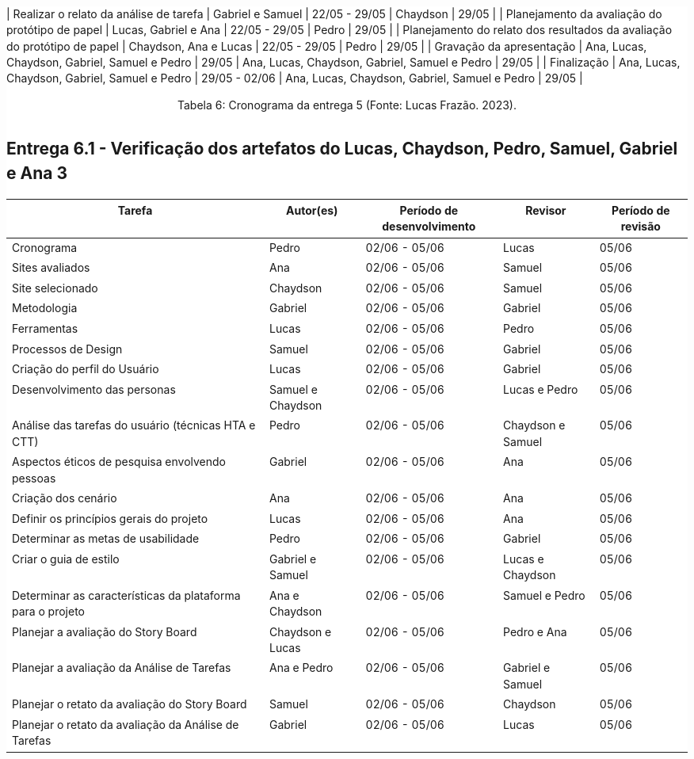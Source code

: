 | Realizar o relato da análise de tarefa                                     | Gabriel e Samuel                              | 22/05 - 29/05               | Chaydson                                      | 29/05                |
| Planejamento da avaliação do protótipo de papel                          | Lucas, Gabriel e Ana                          | 22/05 - 29/05               | Pedro                                         | 29/05                |
| Planejamento do relato dos resultados da avaliação do protótipo de papel | Chaydson, Ana e Lucas                        | 22/05 - 29/05               | Pedro                                         | 29/05                |
| Gravação da apresentação                                                | Ana, Lucas, Chaydson, Gabriel, Samuel e Pedro | 29/05                       | Ana, Lucas, Chaydson, Gabriel, Samuel e Pedro | 29/05                |
| Finalização                                                               | Ana, Lucas, Chaydson, Gabriel, Samuel e Pedro | 29/05 - 02/06               | Ana, Lucas, Chaydson, Gabriel, Samuel e Pedro | 29/05                |

<div style="text-align: center">
    <p> Tabela 6: Cronograma da entrega 5 (Fonte: Lucas Frazão. 2023).</p>
</div>

## Entrega 6.1 - Verificação dos artefatos do Lucas, Chaydson, Pedro, Samuel, Gabriel e Ana 3

| Tarefa                                                              | Autor(es)                                    | Período de desenvolvimento | Revisor                                      | Período de revisão |
| ------------------------------------------------------------------- | -------------------------------------------- | -------------------------- | -------------------------------------------- | ------------------ |
| Cronograma                                                          | Pedro                                        | 02/06 - 05/06              | Lucas                                        | 05/06              |
| Sites avaliados                                                     | Ana                                          | 02/06 - 05/06              | Samuel                                       | 05/06              |
| Site selecionado                                                    | Chaydson                                     | 02/06 - 05/06              | Samuel                                       | 05/06              |
| Metodologia                                                         | Gabriel                                      | 02/06 - 05/06              | Gabriel                                      | 05/06              |
| Ferramentas                                                         | Lucas                                        | 02/06 - 05/06              | Pedro                                        | 05/06              |
| Processos de Design                                                 | Samuel                                       | 02/06 - 05/06              | Gabriel                                      | 05/06              |
| Criação do perfil do Usuário                                        | Lucas                                        | 02/06 - 05/06              | Gabriel                                      | 05/06              |
| Desenvolvimento das personas                                        | Samuel e Chaydson                            | 02/06 - 05/06              | Lucas e Pedro                                | 05/06              |
| Análise das tarefas do usuário (técnicas HTA e CTT)                 | Pedro                                        | 02/06 - 05/06              | Chaydson e Samuel                            | 05/06              |
| Aspectos éticos de pesquisa envolvendo pessoas                      | Gabriel                                      | 02/06 - 05/06              | Ana                                          | 05/06              |
| Criação dos cenário                                                 | Ana                                          | 02/06 - 05/06              | Ana                                          | 05/06              |
| Definir os princípios gerais do projeto                             | Lucas                                        | 02/06 - 05/06              | Ana                                          | 05/06              |
| Determinar as metas de usabilidade                                  | Pedro                                        | 02/06 - 05/06              | Gabriel                                      | 05/06              |
| Criar o guia de estilo                                              | Gabriel e Samuel                             | 02/06 - 05/06              | Lucas e Chaydson                             | 05/06              |
| Determinar as características da plataforma para o projeto          | Ana e Chaydson                               | 02/06 - 05/06              | Samuel e Pedro                               | 05/06              |
| Planejar a avaliação do Story Board                                 | Chaydson e Lucas                             | 02/06 - 05/06              | Pedro e Ana                                  | 05/06              |
| Planejar a avaliação da Análise de Tarefas                          | Ana e Pedro                                  | 02/06 - 05/06              | Gabriel e Samuel                             | 05/06              |
| Planejar o retato da avaliação do Story Board                       | Samuel                                       | 02/06 - 05/06              | Chaydson                                     | 05/06              |
| Planejar o retato da avaliação da Análise de Tarefas                | Gabriel                                      | 02/06 - 05/06              | Lucas                                        | 05/06              |
